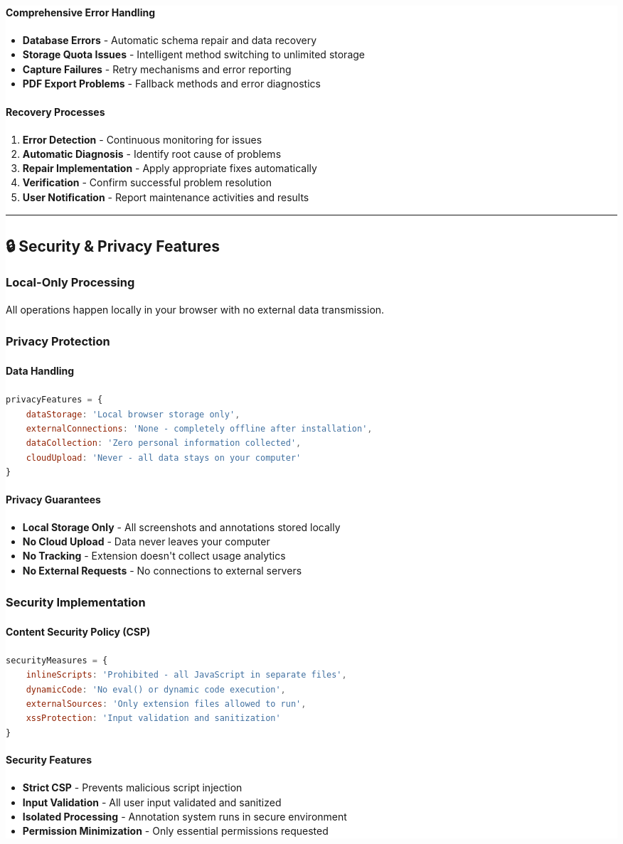 #### **Comprehensive Error Handling**
- **Database Errors** - Automatic schema repair and data recovery
- **Storage Quota Issues** - Intelligent method switching to unlimited storage
- **Capture Failures** - Retry mechanisms and error reporting
- **PDF Export Problems** - Fallback methods and error diagnostics

#### **Recovery Processes**
1. **Error Detection** - Continuous monitoring for issues
2. **Automatic Diagnosis** - Identify root cause of problems
3. **Repair Implementation** - Apply appropriate fixes automatically
4. **Verification** - Confirm successful problem resolution
5. **User Notification** - Report maintenance activities and results

---

## 🔒 **Security & Privacy Features**

### **Local-Only Processing**
All operations happen locally in your browser with no external data transmission.

### **Privacy Protection**

#### **Data Handling**
```javascript
privacyFeatures = {
    dataStorage: 'Local browser storage only',
    externalConnections: 'None - completely offline after installation',
    dataCollection: 'Zero personal information collected',
    cloudUpload: 'Never - all data stays on your computer'
}
```

#### **Privacy Guarantees**
- **Local Storage Only** - All screenshots and annotations stored locally
- **No Cloud Upload** - Data never leaves your computer
- **No Tracking** - Extension doesn't collect usage analytics
- **No External Requests** - No connections to external servers

### **Security Implementation**

#### **Content Security Policy (CSP)**
```javascript
securityMeasures = {
    inlineScripts: 'Prohibited - all JavaScript in separate files',
    dynamicCode: 'No eval() or dynamic code execution',
    externalSources: 'Only extension files allowed to run',
    xssProtection: 'Input validation and sanitization'
}
```

#### **Security Features**
- **Strict CSP** - Prevents malicious script injection
- **Input Validation** - All user input validated and sanitized
- **Isolated Processing** - Annotation system runs in secure environment
- **Permission Minimization** - Only essential permissions requested
